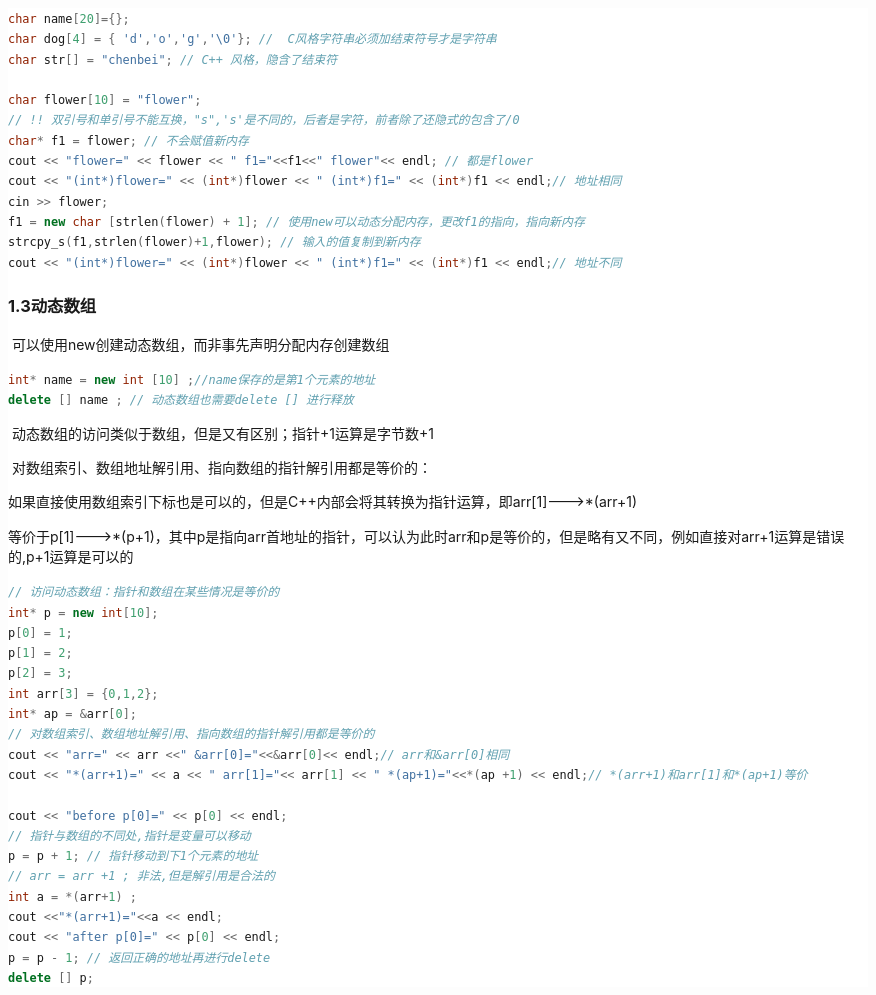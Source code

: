 ```c++
char name[20]={};
char dog[4] = { 'd','o','g','\0'}; //  C风格字符串必须加结束符号才是字符串
char str[] = "chenbei"; // C++ 风格，隐含了结束符

char flower[10] = "flower";
// !! 双引号和单引号不能互换，"s",'s'是不同的，后者是字符，前者除了还隐式的包含了/0
char* f1 = flower; // 不会赋值新内存
cout << "flower=" << flower << " f1="<<f1<<" flower"<< endl; // 都是flower 
cout << "(int*)flower=" << (int*)flower << " (int*)f1=" << (int*)f1 << endl;// 地址相同
cin >> flower;
f1 = new char [strlen(flower) + 1]; // 使用new可以动态分配内存，更改f1的指向，指向新内存
strcpy_s(f1,strlen(flower)+1,flower); // 输入的值复制到新内存
cout << "(int*)flower=" << (int*)flower << " (int*)f1=" << (int*)f1 << endl;// 地址不同
```

### 1.3动态数组

​	可以使用new创建动态数组，而非事先声明分配内存创建数组

```c++
int* name = new int [10] ;//name保存的是第1个元素的地址
delete [] name ; // 动态数组也需要delete [] 进行释放
```

​	动态数组的访问类似于数组，但是又有区别；指针+1运算是字节数+1

​	对数组索引、数组地址解引用、指向数组的指针解引用都是等价的：

​	如果直接使用数组索引下标也是可以的，但是C++内部会将其转换为指针运算，即arr[1]--->*(arr+1)

​	等价于p[1]--->*(p+1)，其中p是指向arr首地址的指针，可以认为此时arr和p是等价的，但是略有又不同，例如直接对arr+1运算是错误的,p+1运算是可以的

```c++
// 访问动态数组：指针和数组在某些情况是等价的
int* p = new int[10];
p[0] = 1;
p[1] = 2;
p[2] = 3;
int arr[3] = {0,1,2};
int* ap = &arr[0];
// 对数组索引、数组地址解引用、指向数组的指针解引用都是等价的
cout << "arr=" << arr <<" &arr[0]="<<&arr[0]<< endl;// arr和&arr[0]相同
cout << "*(arr+1)=" << a << " arr[1]="<< arr[1] << " *(ap+1)="<<*(ap +1) << endl;// *(arr+1)和arr[1]和*(ap+1)等价

cout << "before p[0]=" << p[0] << endl;
// 指针与数组的不同处,指针是变量可以移动
p = p + 1; // 指针移动到下1个元素的地址
// arr = arr +1 ; 非法,但是解引用是合法的
int a = *(arr+1) ;
cout <<"*(arr+1)="<<a << endl;
cout << "after p[0]=" << p[0] << endl;
p = p - 1; // 返回正确的地址再进行delete
delete [] p;
```
